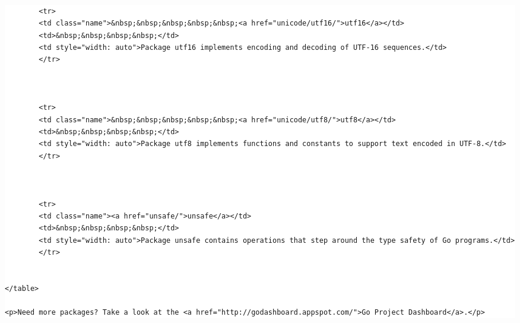 

            <tr>
            <td class="name">&nbsp;&nbsp;&nbsp;&nbsp;&nbsp;<a href="unicode/utf16/">utf16</a></td>
            <td>&nbsp;&nbsp;&nbsp;&nbsp;</td>
            <td style="width: auto">Package utf16 implements encoding and decoding of UTF-16 sequences.</td>
            </tr>



            <tr>
            <td class="name">&nbsp;&nbsp;&nbsp;&nbsp;&nbsp;<a href="unicode/utf8/">utf8</a></td>
            <td>&nbsp;&nbsp;&nbsp;&nbsp;</td>
            <td style="width: auto">Package utf8 implements functions and constants to support text encoded in UTF-8.</td>
            </tr>



            <tr>
            <td class="name"><a href="unsafe/">unsafe</a></td>
            <td>&nbsp;&nbsp;&nbsp;&nbsp;</td>
            <td style="width: auto">Package unsafe contains operations that step around the type safety of Go programs.</td>
            </tr>


    </table>

    <p>Need more packages? Take a look at the <a href="http://godashboard.appspot.com/">Go Project Dashboard</a>.</p>

